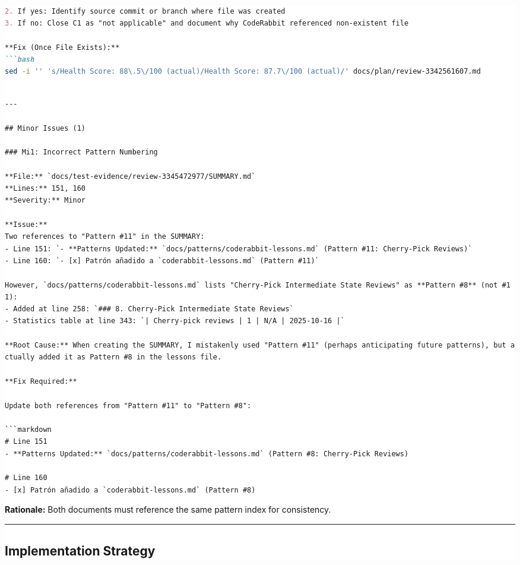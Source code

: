 ```markdown
2. If yes: Identify source commit or branch where file was created
3. If no: Close C1 as "not applicable" and document why CodeRabbit referenced non-existent file

**Fix (Once File Exists):**
```bash
sed -i '' 's/Health Score: 88\.5\/100 (actual)/Health Score: 87.7\/100 (actual)/' docs/plan/review-3342561607.md
```
```

---

## Minor Issues (1)

### Mi1: Incorrect Pattern Numbering

**File:** `docs/test-evidence/review-3345472977/SUMMARY.md`
**Lines:** 151, 160
**Severity:** Minor

**Issue:**
Two references to "Pattern #11" in the SUMMARY:
- Line 151: `- **Patterns Updated:** `docs/patterns/coderabbit-lessons.md` (Pattern #11: Cherry-Pick Reviews)`
- Line 160: `- [x] Patrón añadido a `coderabbit-lessons.md` (Pattern #11)`

However, `docs/patterns/coderabbit-lessons.md` lists "Cherry-Pick Intermediate State Reviews" as **Pattern #8** (not #11):
- Added at line 258: `### 8. Cherry-Pick Intermediate State Reviews`
- Statistics table at line 343: `| Cherry-pick reviews | 1 | N/A | 2025-10-16 |`

**Root Cause:** When creating the SUMMARY, I mistakenly used "Pattern #11" (perhaps anticipating future patterns), but actually added it as Pattern #8 in the lessons file.

**Fix Required:**

Update both references from "Pattern #11" to "Pattern #8":

```markdown
# Line 151
- **Patterns Updated:** `docs/patterns/coderabbit-lessons.md` (Pattern #8: Cherry-Pick Reviews)

# Line 160
- [x] Patrón añadido a `coderabbit-lessons.md` (Pattern #8)
```

**Rationale:** Both documents must reference the same pattern index for consistency.

---

## Implementation Strategy
